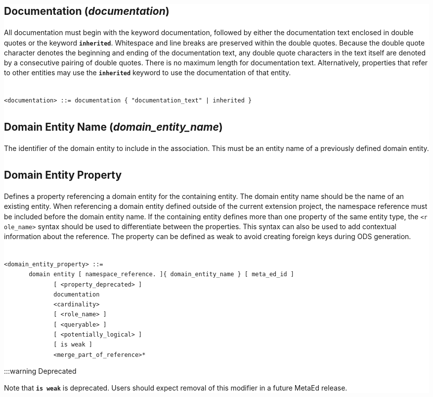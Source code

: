## Documentation (_documentation_)

All documentation must begin with the keyword documentation, followed by either
the documentation text enclosed in double quotes or the keyword **`inherited`**.
Whitespace and line breaks are preserved within the double quotes. Because the
double quote character denotes the beginning and ending of the documentation
text, any double quote characters in the text itself are denoted by a
consecutive pairing of double quotes. There is no maximum length for
documentation text. Alternatively, properties that refer to other entities may
use the **`inherited`** keyword to use the documentation of that entity.

```metaed

<documentation> ::= documentation { "documentation_text" | inherited }

```

## Domain Entity Name (_domain\_entity\_name_)

The identifier of the domain entity to include in the association. This must be
an entity name of a previously defined domain entity.

## Domain Entity Property

Defines a property referencing a domain entity for the containing entity. The
domain entity name should be the name of an existing entity. When referencing a
domain entity defined outside of the current extension project, the namespace
reference must be included before the domain entity name. If the containing
entity defines more than one property of the same entity type,
the `<role_name>` syntax should be used to differentiate between the properties.
This syntax can also be used to add contextual information about the reference.
The property can be defined as weak to avoid creating foreign keys during ODS
generation.

```metaed

<domain_entity_property> ::=
       domain entity [ namespace_reference. ]{ domain_entity_name } [ meta_ed_id ]
              [ <property_deprecated> ]
              documentation
              <cardinality>
              [ <role_name> ]
              [ <queryable> ]
              [ <potentially_logical> ]
              [ is weak ]
              <merge_part_of_reference>*

```

:::warning Deprecated

Note that **`is weak`** is deprecated. Users should expect removal of this
modifier in a future MetaEd release.

